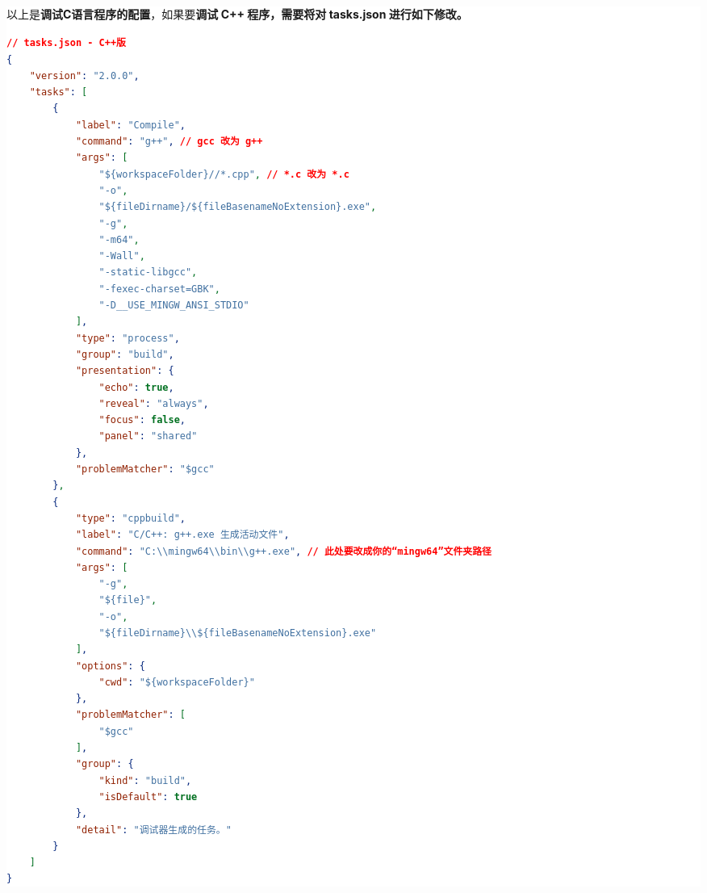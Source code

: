 以上是**调试C语言程序的配置**，如果要**调试 C++ 程序，需要将对 tasks.json 进行如下修改。**

``` json
// tasks.json - C++版
{
    "version": "2.0.0",
    "tasks": [
        {
            "label": "Compile",
            "command": "g++", // gcc 改为 g++
            "args": [
                "${workspaceFolder}//*.cpp", // *.c 改为 *.c
                "-o",
                "${fileDirname}/${fileBasenameNoExtension}.exe",
                "-g",
                "-m64",
                "-Wall",
                "-static-libgcc",
                "-fexec-charset=GBK",
                "-D__USE_MINGW_ANSI_STDIO"
            ],
            "type": "process",
            "group": "build",
            "presentation": {
                "echo": true,
                "reveal": "always",
                "focus": false,
                "panel": "shared"
            },
            "problemMatcher": "$gcc"
        },
        {
            "type": "cppbuild",
            "label": "C/C++: g++.exe 生成活动文件",
            "command": "C:\\mingw64\\bin\\g++.exe", // 此处要改成你的“mingw64”文件夹路径
            "args": [
                "-g",
                "${file}",
                "-o",
                "${fileDirname}\\${fileBasenameNoExtension}.exe"
            ],
            "options": {
                "cwd": "${workspaceFolder}"
            },
            "problemMatcher": [
                "$gcc"
            ],
            "group": {
                "kind": "build",
                "isDefault": true
            },
            "detail": "调试器生成的任务。"
        }
    ]
}
```
